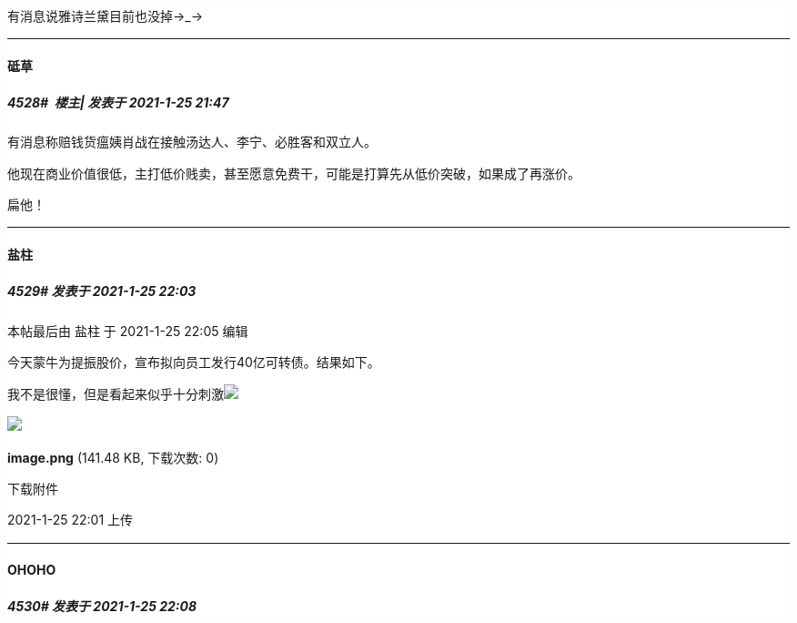 
有消息说雅诗兰黛目前也没掉→_→







*****

####  砥草  
##### 4528#         楼主| 发表于 2021-1-25 21:47




有消息称赔钱货瘟姨肖战在接触汤达人、李宁、必胜客和双立人。

他现在商业价值很低，主打低价贱卖，甚至愿意免费干，可能是打算先从低价突破，如果成了再涨价。


扁他！







*****

####  盐柱  
##### 4529#       发表于 2021-1-25 22:03



 本帖最后由 盐柱 于 2021-1-25 22:05 编辑 

今天蒙牛为提振股价，宣布拟向员工发行40亿可转债。结果如下。

我不是很懂，但是看起来似乎十分刺激<img src="https://static.saraba1st.com/image/smiley/face2017/037.png" referrerpolicy="no-referrer">

<img src="https://img.saraba1st.com/forum/202101/25/220149lazoc21zons2xmhi.png" referrerpolicy="no-referrer">


<strong>image.png</strong> (141.48 KB, 下载次数: 0)

下载附件

2021-1-25 22:01 上传











*****

####  OHOHO  
##### 4530#       发表于 2021-1-25 22:08


